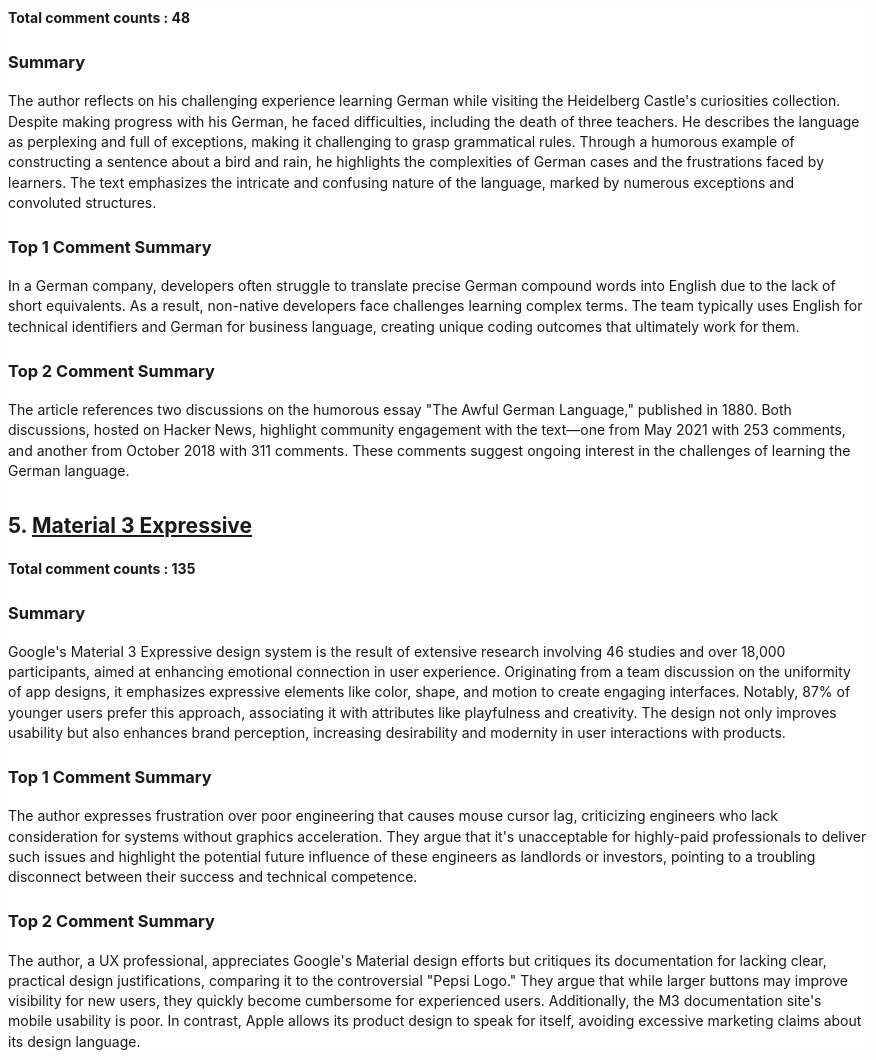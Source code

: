 **Total comment counts : 48**

### Summary

 The author reflects on his challenging experience learning German while visiting the Heidelberg Castle's curiosities collection. Despite making progress with his German, he faced difficulties, including the death of three teachers. He describes the language as perplexing and full of exceptions, making it challenging to grasp grammatical rules. Through a humorous example of constructing a sentence about a bird and rain, he highlights the complexities of German cases and the frustrations faced by learners. The text emphasizes the intricate and confusing nature of the language, marked by numerous exceptions and convoluted structures.

### Top 1 Comment Summary

 In a German company, developers often struggle to translate precise German compound words into English due to the lack of short equivalents. As a result, non-native developers face challenges learning complex terms. The team typically uses English for technical identifiers and German for business language, creating unique coding outcomes that ultimately work for them.

### Top 2 Comment Summary

 The article references two discussions on the humorous essay "The Awful German Language," published in 1880. Both discussions, hosted on Hacker News, highlight community engagement with the text—one from May 2021 with 253 comments, and another from October 2018 with 311 comments. These comments suggest ongoing interest in the challenges of learning the German language.

## 5. [Material 3 Expressive](https://news.ycombinator.com/item?id=43975352)

**Total comment counts : 135**

### Summary

 Google's Material 3 Expressive design system is the result of extensive research involving 46 studies and over 18,000 participants, aimed at enhancing emotional connection in user experience. Originating from a team discussion on the uniformity of app designs, it emphasizes expressive elements like color, shape, and motion to create engaging interfaces. Notably, 87% of younger users prefer this approach, associating it with attributes like playfulness and creativity. The design not only improves usability but also enhances brand perception, increasing desirability and modernity in user interactions with products.

### Top 1 Comment Summary

 The author expresses frustration over poor engineering that causes mouse cursor lag, criticizing engineers who lack consideration for systems without graphics acceleration. They argue that it's unacceptable for highly-paid professionals to deliver such issues and highlight the potential future influence of these engineers as landlords or investors, pointing to a troubling disconnect between their success and technical competence.

### Top 2 Comment Summary

 The author, a UX professional, appreciates Google's Material design efforts but critiques its documentation for lacking clear, practical design justifications, comparing it to the controversial "Pepsi Logo." They argue that while larger buttons may improve visibility for new users, they quickly become cumbersome for experienced users. Additionally, the M3 documentation site's mobile usability is poor. In contrast, Apple allows its product design to speak for itself, avoiding excessive marketing claims about its design language.
